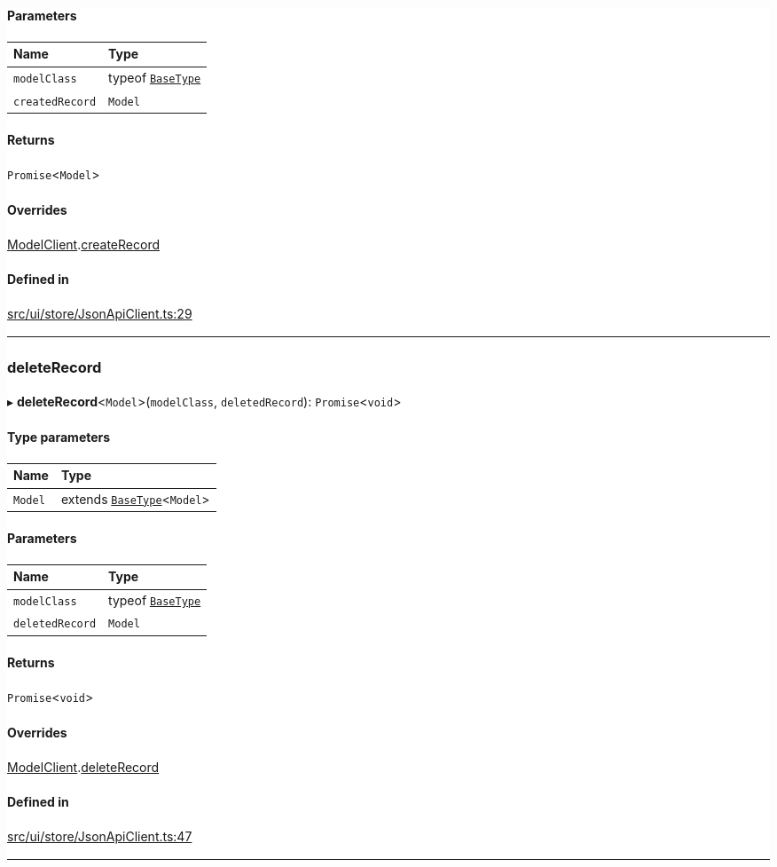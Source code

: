 #### Parameters

| Name | Type |
| :------ | :------ |
| `modelClass` | typeof [`BaseType`](models.BaseType.md) |
| `createdRecord` | `Model` |

#### Returns

`Promise`<`Model`\>

#### Overrides

[ModelClient](ui_store.ModelClient.md).[createRecord](ui_store.ModelClient.md#createrecord)

#### Defined in

[src/ui/store/JsonApiClient.ts:29](https://github.com/AdityaHegde/typescript-framework/blob/7ced1c3/src/ui/store/JsonApiClient.ts#L29)

___

### deleteRecord

▸ **deleteRecord**<`Model`\>(`modelClass`, `deletedRecord`): `Promise`<`void`\>

#### Type parameters

| Name | Type |
| :------ | :------ |
| `Model` | extends [`BaseType`](models.BaseType.md)<`Model`\> |

#### Parameters

| Name | Type |
| :------ | :------ |
| `modelClass` | typeof [`BaseType`](models.BaseType.md) |
| `deletedRecord` | `Model` |

#### Returns

`Promise`<`void`\>

#### Overrides

[ModelClient](ui_store.ModelClient.md).[deleteRecord](ui_store.ModelClient.md#deleterecord)

#### Defined in

[src/ui/store/JsonApiClient.ts:47](https://github.com/AdityaHegde/typescript-framework/blob/7ced1c3/src/ui/store/JsonApiClient.ts#L47)

___
